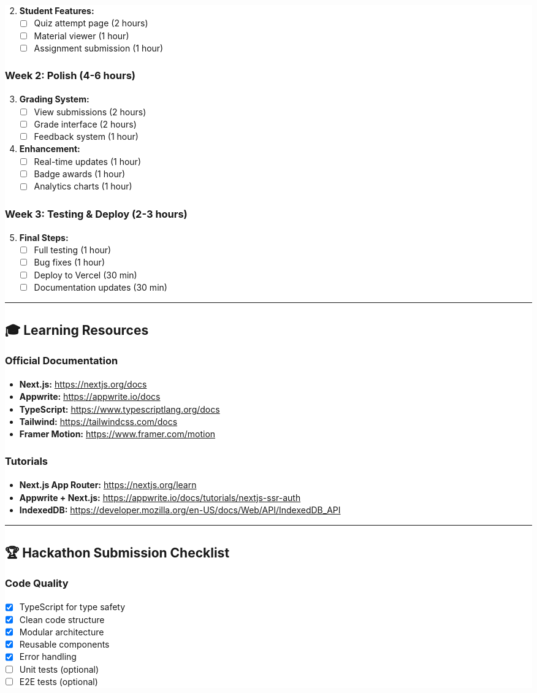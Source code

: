 2. **Student Features:**
   - [ ] Quiz attempt page (2 hours)
   - [ ] Material viewer (1 hour)
   - [ ] Assignment submission (1 hour)

### Week 2: Polish (4-6 hours)
3. **Grading System:**
   - [ ] View submissions (2 hours)
   - [ ] Grade interface (2 hours)
   - [ ] Feedback system (1 hour)

4. **Enhancement:**
   - [ ] Real-time updates (1 hour)
   - [ ] Badge awards (1 hour)
   - [ ] Analytics charts (1 hour)

### Week 3: Testing & Deploy (2-3 hours)
5. **Final Steps:**
   - [ ] Full testing (1 hour)
   - [ ] Bug fixes (1 hour)
   - [ ] Deploy to Vercel (30 min)
   - [ ] Documentation updates (30 min)

---

## 🎓 Learning Resources

### Official Documentation
- **Next.js:** https://nextjs.org/docs
- **Appwrite:** https://appwrite.io/docs
- **TypeScript:** https://www.typescriptlang.org/docs
- **Tailwind:** https://tailwindcss.com/docs
- **Framer Motion:** https://www.framer.com/motion

### Tutorials
- **Next.js App Router:** https://nextjs.org/learn
- **Appwrite + Next.js:** https://appwrite.io/docs/tutorials/nextjs-ssr-auth
- **IndexedDB:** https://developer.mozilla.org/en-US/docs/Web/API/IndexedDB_API

---

## 🏆 Hackathon Submission Checklist

### Code Quality
- [x] TypeScript for type safety
- [x] Clean code structure
- [x] Modular architecture
- [x] Reusable components
- [x] Error handling
- [ ] Unit tests (optional)
- [ ] E2E tests (optional)
